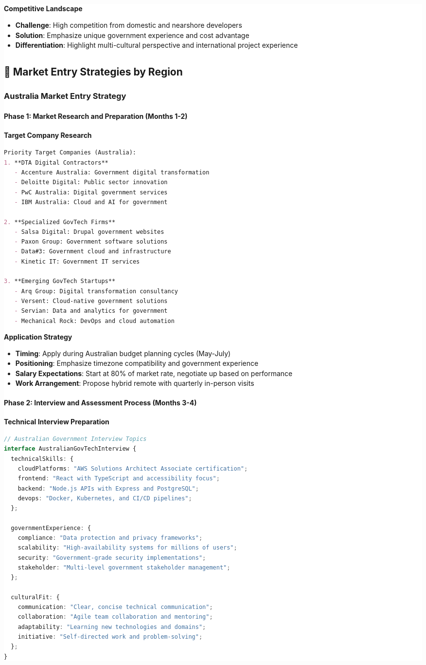 **Competitive Landscape**
- **Challenge**: High competition from domestic and nearshore developers
- **Solution**: Emphasize unique government experience and cost advantage
- **Differentiation**: Highlight multi-cultural perspective and international project experience

## 🎯 Market Entry Strategies by Region

### Australia Market Entry Strategy

#### Phase 1: Market Research and Preparation (Months 1-2)
**Target Company Research**
```markdown
Priority Target Companies (Australia):
1. **DTA Digital Contractors**
   - Accenture Australia: Government digital transformation
   - Deloitte Digital: Public sector innovation
   - PwC Australia: Digital government services
   - IBM Australia: Cloud and AI for government

2. **Specialized GovTech Firms**
   - Salsa Digital: Drupal government websites
   - Paxon Group: Government software solutions
   - Data#3: Government cloud and infrastructure
   - Kinetic IT: Government IT services

3. **Emerging GovTech Startups**
   - Arq Group: Digital transformation consultancy
   - Versent: Cloud-native government solutions
   - Servian: Data and analytics for government
   - Mechanical Rock: DevOps and cloud automation
```

**Application Strategy**
- **Timing**: Apply during Australian budget planning cycles (May-July)
- **Positioning**: Emphasize timezone compatibility and government experience
- **Salary Expectations**: Start at 80% of market rate, negotiate up based on performance
- **Work Arrangement**: Propose hybrid remote with quarterly in-person visits

#### Phase 2: Interview and Assessment Process (Months 3-4)
**Technical Interview Preparation**
```typescript
// Australian Government Interview Topics
interface AustralianGovTechInterview {
  technicalSkills: {
    cloudPlatforms: "AWS Solutions Architect Associate certification";
    frontend: "React with TypeScript and accessibility focus";  
    backend: "Node.js APIs with Express and PostgreSQL";
    devops: "Docker, Kubernetes, and CI/CD pipelines";
  };
  
  governmentExperience: {
    compliance: "Data protection and privacy frameworks";
    scalability: "High-availability systems for millions of users";
    security: "Government-grade security implementations";
    stakeholder: "Multi-level government stakeholder management";
  };
  
  culturalFit: {
    communication: "Clear, concise technical communication";
    collaboration: "Agile team collaboration and mentoring";
    adaptability: "Learning new technologies and domains";
    initiative: "Self-directed work and problem-solving";
  };
}
```